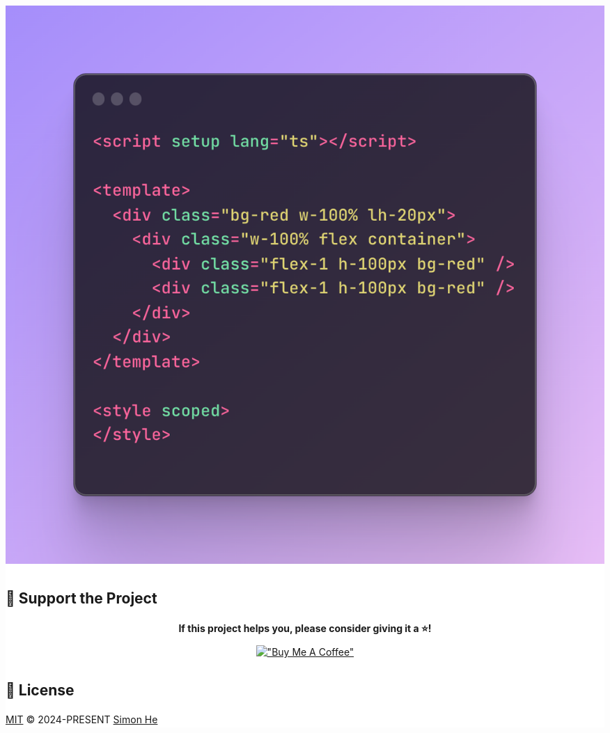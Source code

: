![after](/assets/after.png)

</div>

## 💖 Support the Project

<div align="center">

**If this project helps you, please consider giving it a ⭐!**

[!["Buy Me A Coffee"](https://www.buymeacoffee.com/assets/img/custom_images/orange_img.png)](https://github.com/Simon-He95/sponsor)

</div>

## 📄 License

[MIT](./license) © 2024-PRESENT [Simon He](https://github.com/Simon-He95)
